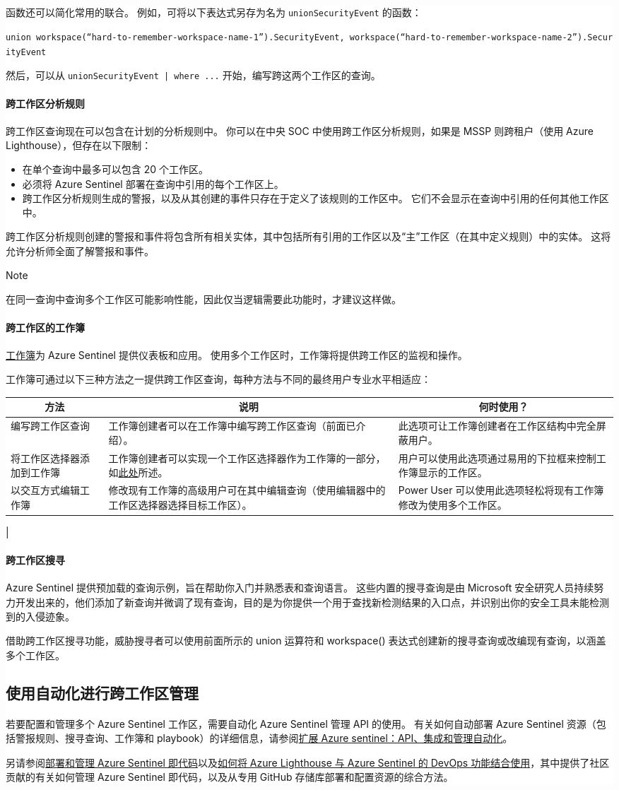 函数还可以简化常用的联合。 例如，可将以下表达式另存为名为 `unionSecurityEvent` 的函数：

`union workspace(“hard-to-remember-workspace-name-1”).SecurityEvent, workspace(“hard-to-remember-workspace-name-2”).SecurityEvent`

然后，可以从 `unionSecurityEvent | where ...` 开始，编写跨这两个工作区的查询。

#### <a name="cross-workspace-analytics-rules"></a>跨工作区分析规则<a name="scheduled-alerts"></a>

跨工作区查询现在可以包含在计划的分析规则中。 你可以在中央 SOC 中使用跨工作区分析规则，如果是 MSSP 则跨租户（使用 Azure Lighthouse），但存在以下限制：

- 在单个查询中最多可以包含 20 个工作区。
- 必须将 Azure Sentinel 部署在查询中引用的每个工作区上。
- 跨工作区分析规则生成的警报，以及从其创建的事件只存在于定义了该规则的工作区中。 它们不会显示在查询中引用的任何其他工作区中。

跨工作区分析规则创建的警报和事件将包含所有相关实体，其中包括所有引用的工作区以及“主”工作区（在其中定义规则）中的实体。 这将允许分析师全面了解警报和事件。

> [!NOTE] 
> 在同一查询中查询多个工作区可能影响性能，因此仅当逻辑需要此功能时，才建议这样做。

#### <a name="cross-workspace-workbooks"></a>跨工作区的工作簿<a name="using-cross-workspace-workbooks"></a>

[工作簿](./overview.md#workbooks)为 Azure Sentinel 提供仪表板和应用。 使用多个工作区时，工作簿将提供跨工作区的监视和操作。

工作簿可通过以下三种方法之一提供跨工作区查询，每种方法与不同的最终用户专业水平相适应：

| 方法  | 说明 | 何时使用？ |
|---------|-------------|--------------------|
| 编写跨工作区查询 | 工作簿创建者可以在工作簿中编写跨工作区查询（前面已介绍）。 | 此选项可让工作簿创建者在工作区结构中完全屏蔽用户。 |
| 将工作区选择器添加到工作簿 | 工作簿创建者可以实现一个工作区选择器作为工作簿的一部分，如[此处](https://techcommunity.microsoft.com/t5/azure-sentinel/making-your-azure-sentinel-workbooks-multi-tenant-or-multi/ba-p/1402357)所述。 | 用户可以使用此选项通过易用的下拉框来控制工作簿显示的工作区。 |
| 以交互方式编辑工作簿 | 修改现有工作簿的高级用户可在其中编辑查询（使用编辑器中的工作区选择器选择目标工作区）。 | Power User 可以使用此选项轻松将现有工作簿修改为使用多个工作区。 |
|

#### <a name="cross-workspace-hunting"></a>跨工作区搜寻

Azure Sentinel 提供预加载的查询示例，旨在帮助你入门并熟悉表和查询语言。 这些内置的搜寻查询是由 Microsoft 安全研究人员持续努力开发出来的，他们添加了新查询并微调了现有查询，目的是为你提供一个用于查找新检测结果的入口点，并识别出你的安全工具未能检测到的入侵迹象。  

借助跨工作区搜寻功能，威胁搜寻者可以使用前面所示的 union 运算符和 workspace() 表达式创建新的搜寻查询或改编现有查询，以涵盖多个工作区。

## <a name="cross-workspace-management-using-automation"></a>使用自动化进行跨工作区管理

若要配置和管理多个 Azure Sentinel 工作区，需要自动化 Azure Sentinel 管理 API 的使用。 有关如何自动部署 Azure Sentinel 资源（包括警报规则、搜寻查询、工作簿和 playbook）的详细信息，请参阅[扩展 Azure sentinel：API、集成和管理自动化](https://techcommunity.microsoft.com/t5/azure-sentinel/extending-azure-sentinel-apis-integration-and-management/ba-p/1116885)。

另请参阅[部署和管理 Azure Sentinel 即代码](https://techcommunity.microsoft.com/t5/azure-sentinel/deploying-and-managing-azure-sentinel-as-code/ba-p/1131928)以及[如何将 Azure Lighthouse 与 Azure Sentinel 的 DevOps 功能结合使用](https://techcommunity.microsoft.com/t5/azure-sentinel/combining-azure-lighthouse-with-sentinel-s-devops-capabilities/ba-p/1210966)，其中提供了社区贡献的有关如何管理 Azure Sentinel 即代码，以及从专用 GitHub 存储库部署和配置资源的综合方法。 
